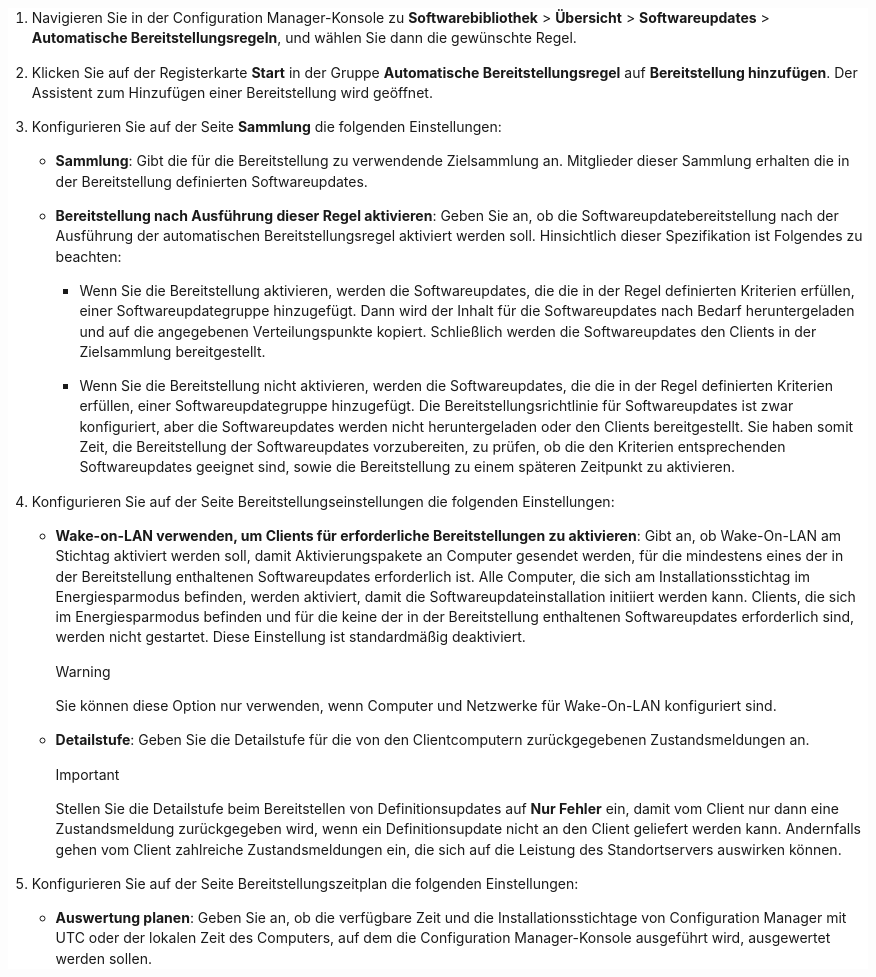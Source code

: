 1.  Navigieren Sie in der Configuration Manager-Konsole zu **Softwarebibliothek** > **Übersicht** > **Softwareupdates** > **Automatische Bereitstellungsregeln**, und wählen Sie dann die gewünschte Regel.  

2.  Klicken Sie auf der Registerkarte **Start** in der Gruppe **Automatische Bereitstellungsregel** auf **Bereitstellung hinzufügen**. Der Assistent zum Hinzufügen einer Bereitstellung wird geöffnet.  

3.  Konfigurieren Sie auf der Seite **Sammlung** die folgenden Einstellungen:  

    -   **Sammlung**: Gibt die für die Bereitstellung zu verwendende Zielsammlung an. Mitglieder dieser Sammlung erhalten die in der Bereitstellung definierten Softwareupdates.  

    -   **Bereitstellung nach Ausführung dieser Regel aktivieren**: Geben Sie an, ob die Softwareupdatebereitstellung nach der Ausführung der automatischen Bereitstellungsregel aktiviert werden soll. Hinsichtlich dieser Spezifikation ist Folgendes zu beachten:  

        -   Wenn Sie die Bereitstellung aktivieren, werden die Softwareupdates, die die in der Regel definierten Kriterien erfüllen, einer Softwareupdategruppe hinzugefügt. Dann wird der Inhalt für die Softwareupdates nach Bedarf heruntergeladen und auf die angegebenen Verteilungspunkte kopiert. Schließlich werden die Softwareupdates den Clients in der Zielsammlung bereitgestellt.  

        -   Wenn Sie die Bereitstellung nicht aktivieren, werden die Softwareupdates, die die in der Regel definierten Kriterien erfüllen, einer Softwareupdategruppe hinzugefügt. Die Bereitstellungsrichtlinie für Softwareupdates ist zwar konfiguriert, aber die Softwareupdates werden nicht heruntergeladen oder den Clients bereitgestellt. Sie haben somit Zeit, die Bereitstellung der Softwareupdates vorzubereiten, zu prüfen, ob die den Kriterien entsprechenden Softwareupdates geeignet sind, sowie die Bereitstellung zu einem späteren Zeitpunkt zu aktivieren.  

4.  Konfigurieren Sie auf der Seite Bereitstellungseinstellungen die folgenden Einstellungen:  

    -   **Wake-on-LAN verwenden, um Clients für erforderliche Bereitstellungen zu aktivieren**: Gibt an, ob Wake-On-LAN am Stichtag aktiviert werden soll, damit Aktivierungspakete an Computer gesendet werden, für die mindestens eines der in der Bereitstellung enthaltenen Softwareupdates erforderlich ist. Alle Computer, die sich am Installationsstichtag im Energiesparmodus befinden, werden aktiviert, damit die Softwareupdateinstallation initiiert werden kann. Clients, die sich im Energiesparmodus befinden und für die keine der in der Bereitstellung enthaltenen Softwareupdates erforderlich sind, werden nicht gestartet. Diese Einstellung ist standardmäßig deaktiviert.  

        > [!WARNING]  
        >  Sie können diese Option nur verwenden, wenn Computer und Netzwerke für Wake-On-LAN konfiguriert sind.  

    -   **Detailstufe**: Geben Sie die Detailstufe für die von den Clientcomputern zurückgegebenen Zustandsmeldungen an.  

        > [!IMPORTANT]  
        >  Stellen Sie die Detailstufe beim Bereitstellen von Definitionsupdates auf **Nur Fehler** ein, damit vom Client nur dann eine Zustandsmeldung zurückgegeben wird, wenn ein Definitionsupdate nicht an den Client geliefert werden kann. Andernfalls gehen vom Client zahlreiche Zustandsmeldungen ein, die sich auf die Leistung des Standortservers auswirken können.  

5.  Konfigurieren Sie auf der Seite Bereitstellungszeitplan die folgenden Einstellungen:  

    -   **Auswertung planen**: Geben Sie an, ob die verfügbare Zeit und die Installationsstichtage von Configuration Manager mit UTC oder der lokalen Zeit des Computers, auf dem die Configuration Manager-Konsole ausgeführt wird, ausgewertet werden sollen.  
